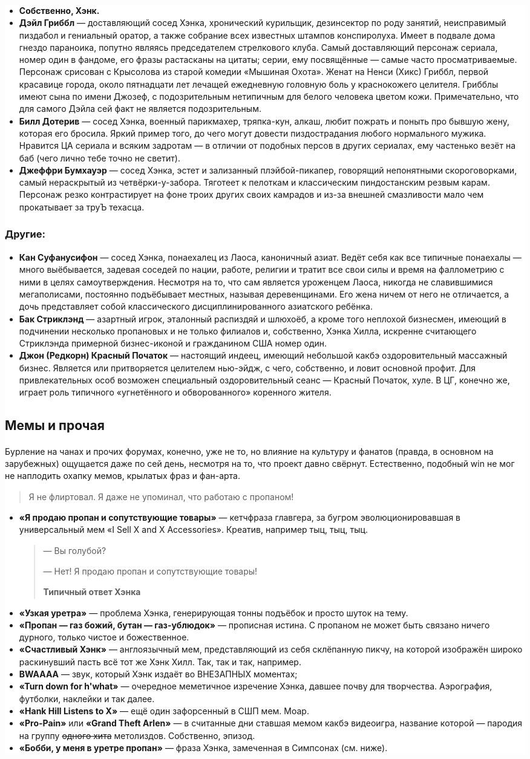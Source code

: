 *   **Собственно, Хэнк.**
*   **Дэйл Гриббл** — доставляющий сосед Хэнка, хронический курильщик, дезинсектор по роду занятий, неисправимый пиздабол и гениальный оратор, а также собрание всех известных штампов конспиролуха. Имеет в подвале дома гнездо параноика, попутно являясь председателем стрелкового клуба. Самый доставляющий персонаж сериала, номер один в фандоме, его фразы растасканы на цитаты; серии, ему посвящённые — самые часто просматриваемые. Персонаж срисован с Крысолова из старой комедии «Мышиная Охота». Женат на Ненси (Хикс) Гриббл, первой красавице города, около пятнадцати лет лечащей ежедневную головную боль у краснокожего целителя. Грибблы имеют сына по имени Джозеф, с подозрительным нетипичным для белого человека цветом кожи. Примечательно, что для самого Дэйла сей факт не является подозрительным.
*   **Билл Дотерив** — сосед Хэнка, военный парикмахер, тряпка-кун, алкаш, любит пожрать и поныть про бывшую жену, которая его бросила. Яркий пример того, до чего могут довести пиздострадания любого нормального мужика. Нравится ЦА сериала и всяким задротам — в отличии от подобных персов в других сериалах, ему частенько везёт на баб (чего лично тебе точно не светит).
*   **Джеффри Бумхауэр** — сосед Хэнка, эстет и зализанный плэйбой-пикапер, говорящий непонятными скороговорками, самый нераскрытый из четвёрки-у-забора. Тяготеет к пелоткам и классическим пиндостанским резвым карам. Персонаж резко контрастирует на фоне троих других своих камрадов и из-за внешней смазливости мало чем прокатывает за труЪ техасца.

### Другие:

*   **Кан Суфанусифон** — сосед Хэнка, понаехалец из Лаоса, каноничный азиат. Ведёт себя как все типичные понаехалы — много выёбывается, задевая соседей по нации, работе, религии и тратит все свои силы и время на фаллометрию с ними в целях самоутверждения. Несмотря на то, что сам является уроженцем Лаоса, никогда не славившимися мегаполисами, постоянно подъёбывает местных, называя деревенщинами. Его жена ничем от него не отличается, а дочь представляет собой классического дисциплинированного азиатского ребёнка.
*   **Бак Стриклэнд** — азартный игрок, эталонный распиздяй и шлюхоёб, а кроме того неплохой бизнесмен, имеющий в подчинении несколько пропановых и не только филиалов и, собственно, Хэнка Хилла, искренне считающего Стриклэнда примерной бизнес-иконой и гражданином США номер один.
*   **Джон (Редкорн) Красный Початок** — настоящий индеец, имеющий небольшой какбэ оздоровительный массажный бизнес. Является или притворяется целителем нью-эйдж, с чего, собственно, и ловит основной профит. Для привлекательных особ возможен специальный оздоровительный сеанс — Красный Початок, хуле. В ЦГ, конечно же, играет роль типичного «угнетённого и обворованного» коренного жителя.

## Мемы и прочая

Бурление на чанах и прочих форумах, конечно, уже не то, но влияние на культуру и фанатов (правда, в основном на зарубежных) ощущается даже по сей день, несмотря на то, что проект давно свёрнут. Естественно, подобный win не мог не наплодить охапку мемов, крылатых фраз и фан-арта.

>   Я не флиртовал. Я даже не упоминал, что работаю с пропаном!

*   **«Я продаю пропан и сопутствующие товары»** — кетчфраза главгера, за бугром эволюционировавшая в универсальный мем «I Sell X and X Accessories». Креатив, например тыц, тыц, тыц.
    >   — Вы голубой?
    >
    >   — Нет! Я продаю пропан и сопутствующие товары!
    >
    >   **Типичный ответ Хэнка**
*   **«Узкая уретра»** — проблема Хэнка, генерирующая тонны подъёбок и просто шуток на тему.
*   **«Пропан — газ божий, бутан — газ-ублюдок»** — прописная истина. С пропаном не может быть связано ничего дурного, только чистое и божественное.
*   **«Счастливый Хэнк»** — англоязычный мем, представляющий из себя склёпанную пикчу, на которой изображён широко раскинувший пасть всё тот же Хэнк Хилл. Так, так и так, например.
*   **BWAAAA** — звук, который Хэнк издаёт во ВНЕЗАПНЫХ моментах;
*   **«Turn down for h'what»** — очередное меметичное изречение Хэнка, давшее почву для творчества. Аэрография, футболки, наклейки и так далее.
*   **«Hank Hill Listens to X»** — ещё один зафорсенный в СШП мем. Моар.
*   **«Pro-Pain»** или **«Grand Theft Arlen»** — в считанные дни ставшая мемом какбэ видеоигра, название которой — пародия на группу ~~одного хита~~ метолиздов. Собственно, эпизод.
*   **«Бобби, у меня в уретре пропан»** — фраза Хэнка, замеченная в Симпсонах (см. ниже).